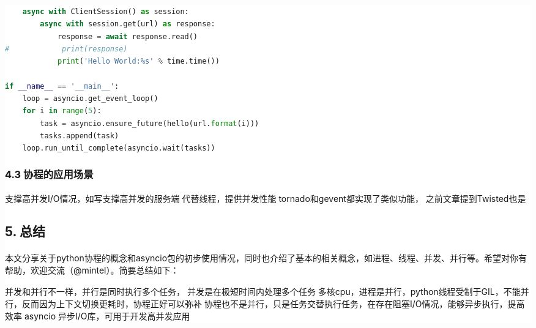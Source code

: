 ```python
    async with ClientSession() as session:
        async with session.get(url) as response:
            response = await response.read()
#            print(response)
            print('Hello World:%s' % time.time())

if __name__ == '__main__':
    loop = asyncio.get_event_loop()
    for i in range(5):
        task = asyncio.ensure_future(hello(url.format(i)))
        tasks.append(task)
    loop.run_until_complete(asyncio.wait(tasks))
```
### 4.3 协程的应用场景
  支撑高并发I/O情况，如写支撑高并发的服务端
  代替线程，提供并发性能
  tornado和gevent都实现了类似功能， 之前文章提到Twisted也是

## 5. 总结
  本文分享关于python协程的概念和asyncio包的初步使用情况，同时也介绍了基本的相关概念，如进程、线程、并发、并行等。希望对你有帮助，欢迎交流（@mintel）。简要总结如下：

  并发和并行不一样，并行是同时执行多个任务， 并发是在极短时间内处理多个任务
  多核cpu，进程是并行，python线程受制于GIL，不能并行，反而因为上下文切换更耗时，协程正好可以弥补
  协程也不是并行，只是任务交替执行任务，在存在阻塞I/O情况，能够异步执行，提高效率
  asyncio 异步I/O库，可用于开发高并发应用
